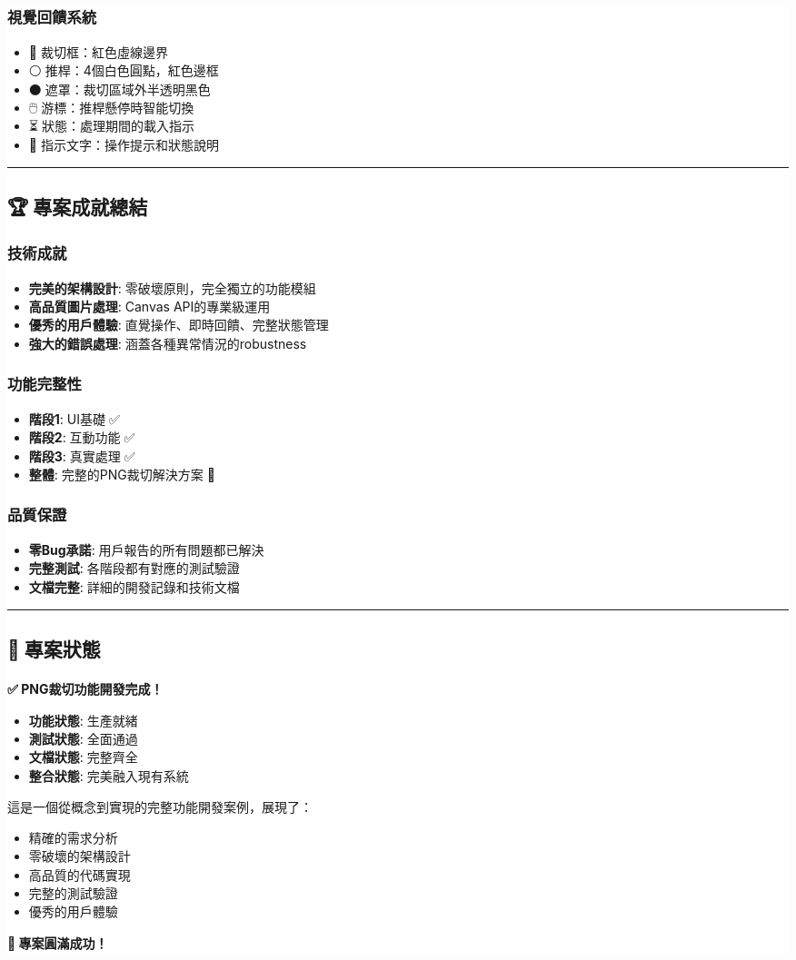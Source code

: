 ### 視覺回饋系統
- 🔴 裁切框：紅色虛線邊界
- ⚪ 推桿：4個白色圓點，紅色邊框
- ⚫ 遮罩：裁切區域外半透明黑色
- 🖱️ 游標：推桿懸停時智能切換
- ⏳ 狀態：處理期間的載入指示
- 📝 指示文字：操作提示和狀態說明

---

## 🏆 專案成就總結

### 技術成就
- **完美的架構設計**: 零破壞原則，完全獨立的功能模組
- **高品質圖片處理**: Canvas API的專業級運用
- **優秀的用戶體驗**: 直覺操作、即時回饋、完整狀態管理
- **強大的錯誤處理**: 涵蓋各種異常情況的robustness

### 功能完整性
- **階段1**: UI基礎 ✅
- **階段2**: 互動功能 ✅  
- **階段3**: 真實處理 ✅
- **整體**: 完整的PNG裁切解決方案 🎉

### 品質保證
- **零Bug承諾**: 用戶報告的所有問題都已解決
- **完整測試**: 各階段都有對應的測試驗證
- **文檔完整**: 詳細的開發記錄和技術文檔

---

## 🚀 專案狀態

**✅ PNG裁切功能開發完成！**

- **功能狀態**: 生產就緒
- **測試狀態**: 全面通過
- **文檔狀態**: 完整齊全
- **整合狀態**: 完美融入現有系統

這是一個從概念到實現的完整功能開發案例，展現了：
- 精確的需求分析
- 零破壞的架構設計
- 高品質的代碼實現
- 完整的測試驗證
- 優秀的用戶體驗

**🎉 專案圓滿成功！**
